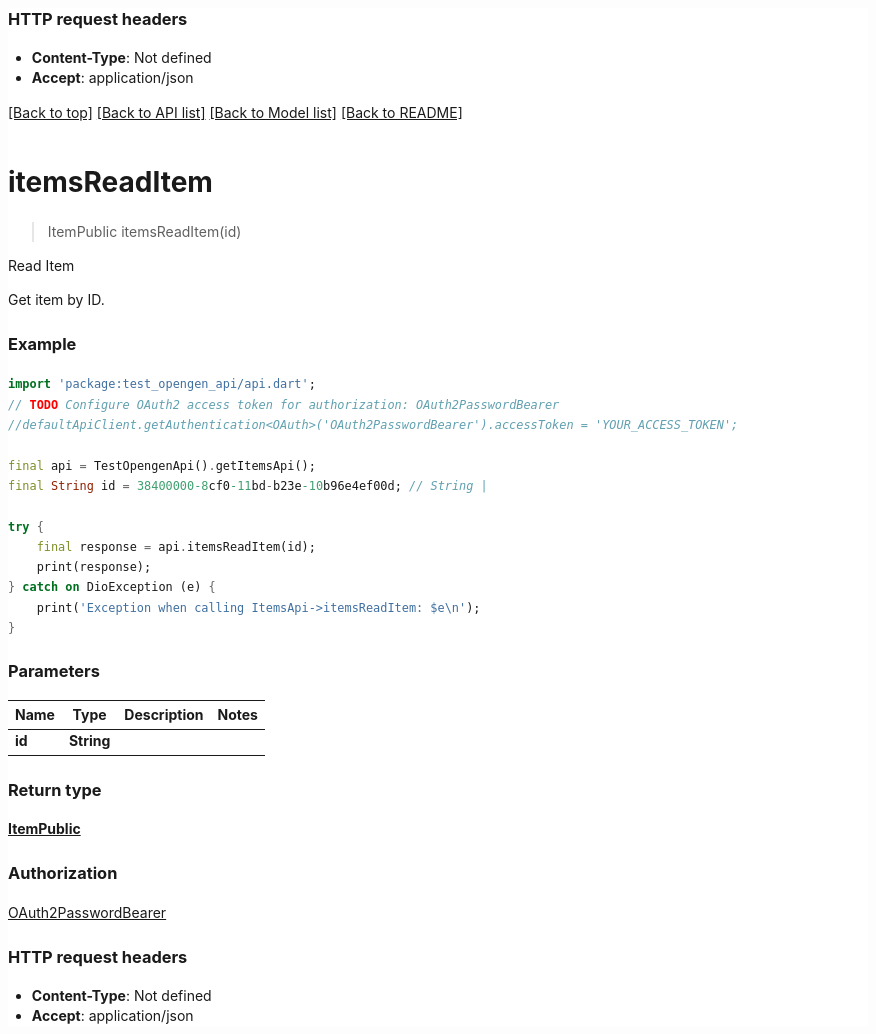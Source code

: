 ### HTTP request headers

 - **Content-Type**: Not defined
 - **Accept**: application/json

[[Back to top]](#) [[Back to API list]](../README.md#documentation-for-api-endpoints) [[Back to Model list]](../README.md#documentation-for-models) [[Back to README]](../README.md)

# **itemsReadItem**
> ItemPublic itemsReadItem(id)

Read Item

Get item by ID.

### Example
```dart
import 'package:test_opengen_api/api.dart';
// TODO Configure OAuth2 access token for authorization: OAuth2PasswordBearer
//defaultApiClient.getAuthentication<OAuth>('OAuth2PasswordBearer').accessToken = 'YOUR_ACCESS_TOKEN';

final api = TestOpengenApi().getItemsApi();
final String id = 38400000-8cf0-11bd-b23e-10b96e4ef00d; // String | 

try {
    final response = api.itemsReadItem(id);
    print(response);
} catch on DioException (e) {
    print('Exception when calling ItemsApi->itemsReadItem: $e\n');
}
```

### Parameters

Name | Type | Description  | Notes
------------- | ------------- | ------------- | -------------
 **id** | **String**|  | 

### Return type

[**ItemPublic**](ItemPublic.md)

### Authorization

[OAuth2PasswordBearer](../README.md#OAuth2PasswordBearer)

### HTTP request headers

 - **Content-Type**: Not defined
 - **Accept**: application/json
